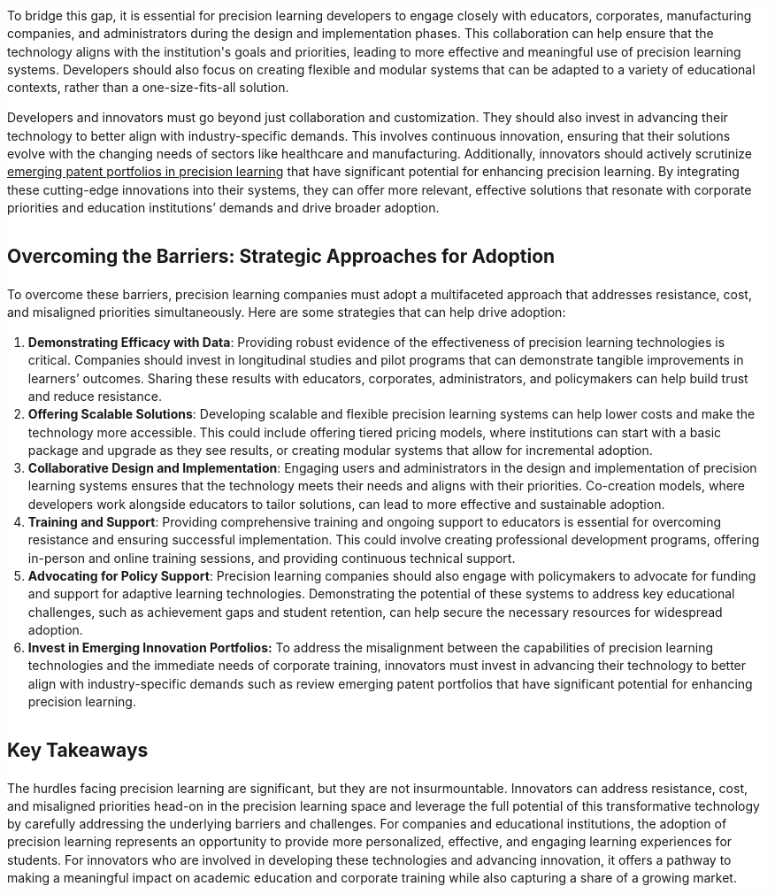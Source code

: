 To bridge this gap, it is essential for precision learning developers to engage closely with educators, corporates, manufacturing companies, and administrators during the design and implementation phases. This collaboration can help ensure that the technology aligns with the institution's goals and priorities, leading to more effective and meaningful use of precision learning systems. Developers should also focus on creating flexible and modular systems that can be adapted to a variety of educational contexts, rather than a one-size-fits-all solution.

Developers and innovators must go beyond just collaboration and customization. They should also invest in advancing their technology to better align with industry-specific demands. This involves continuous innovation, ensuring that their solutions evolve with the changing needs of sectors like healthcare and manufacturing. Additionally, innovators should actively scrutinize [emerging patent portfolios in precision learning](/topics/precision-learning) that have significant potential for enhancing precision learning. By integrating these cutting-edge innovations into their systems, they can offer more relevant, effective solutions that resonate with corporate priorities and education institutions’ demands and drive broader adoption.

## Overcoming the Barriers: Strategic Approaches for Adoption

To overcome these barriers, precision learning companies must adopt a multifaceted approach that addresses resistance, cost, and misaligned priorities simultaneously. Here are some strategies that can help drive adoption:

1. **Demonstrating Efficacy with Data**: Providing robust evidence of the effectiveness of precision learning technologies is critical. Companies should invest in longitudinal studies and pilot programs that can demonstrate tangible improvements in learners’ outcomes. Sharing these results with educators, corporates, administrators, and policymakers can help build trust and reduce resistance.
2. **Offering Scalable Solutions**: Developing scalable and flexible precision learning systems can help lower costs and make the technology more accessible. This could include offering tiered pricing models, where institutions can start with a basic package and upgrade as they see results, or creating modular systems that allow for incremental adoption.
3. **Collaborative Design and Implementation**: Engaging users and administrators in the design and implementation of precision learning systems ensures that the technology meets their needs and aligns with their priorities. Co-creation models, where developers work alongside educators to tailor solutions, can lead to more effective and sustainable adoption.
4. **Training and Support**: Providing comprehensive training and ongoing support to educators is essential for overcoming resistance and ensuring successful implementation. This could involve creating professional development programs, offering in-person and online training sessions, and providing continuous technical support.
5. **Advocating for Policy Support**: Precision learning companies should also engage with policymakers to advocate for funding and support for adaptive learning technologies. Demonstrating the potential of these systems to address key educational challenges, such as achievement gaps and student retention, can help secure the necessary resources for widespread adoption.
6. **Invest in Emerging Innovation Portfolios:** To address the misalignment between the capabilities of precision learning technologies and the immediate needs of corporate training, innovators must invest in advancing their technology to better align with industry-specific demands such as review emerging patent portfolios that have significant potential for enhancing precision learning.

## Key Takeaways

The hurdles facing precision learning are significant, but they are not insurmountable. Innovators can address resistance, cost, and misaligned priorities head-on in the precision learning space and leverage the full potential of this transformative technology by carefully addressing the underlying barriers and challenges. For companies and educational institutions, the adoption of precision learning represents an opportunity to provide more personalized, effective, and engaging learning experiences for students. For innovators who are involved in developing these technologies and advancing innovation, it offers a pathway to making a meaningful impact on academic education and corporate training while also capturing a share of a growing market.
